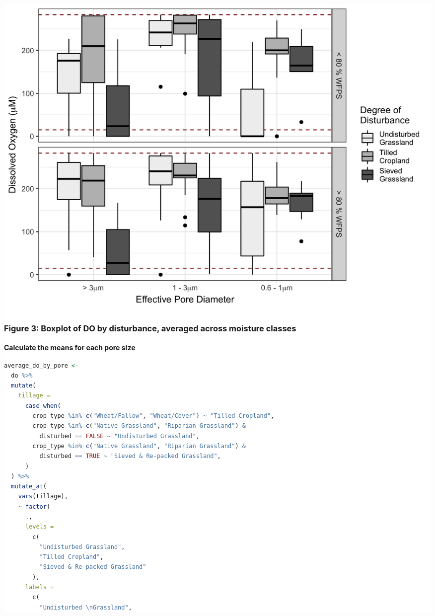 ![](DO_publication_scriptv3_files/figure-gfm/Fig%20S4-1.png)

### Figure 3: Boxplot of DO by disturbance, averaged across moisture classes

**Calculate the means for each pore size**

``` r
average_do_by_pore <- 
  do %>% 
  mutate(
    tillage = 
      case_when(
        crop_type %in% c("Wheat/Fallow", "Wheat/Cover") ~ "Tilled Cropland",
        crop_type %in% c("Native Grassland", "Riparian Grassland") & 
          disturbed == FALSE ~ "Undisturbed Grassland",
        crop_type %in% c("Native Grassland", "Riparian Grassland") & 
          disturbed == TRUE ~ "Sieved & Re-packed Grassland",
      )
  ) %>% 
  mutate_at(
    vars(tillage),
    ~ factor(
      ., 
      levels = 
        c(
          "Undisturbed Grassland", 
          "Tilled Cropland", 
          "Sieved & Re-packed Grassland" 
        ),
      labels = 
        c(
          "Undisturbed \nGrassland", 
```
